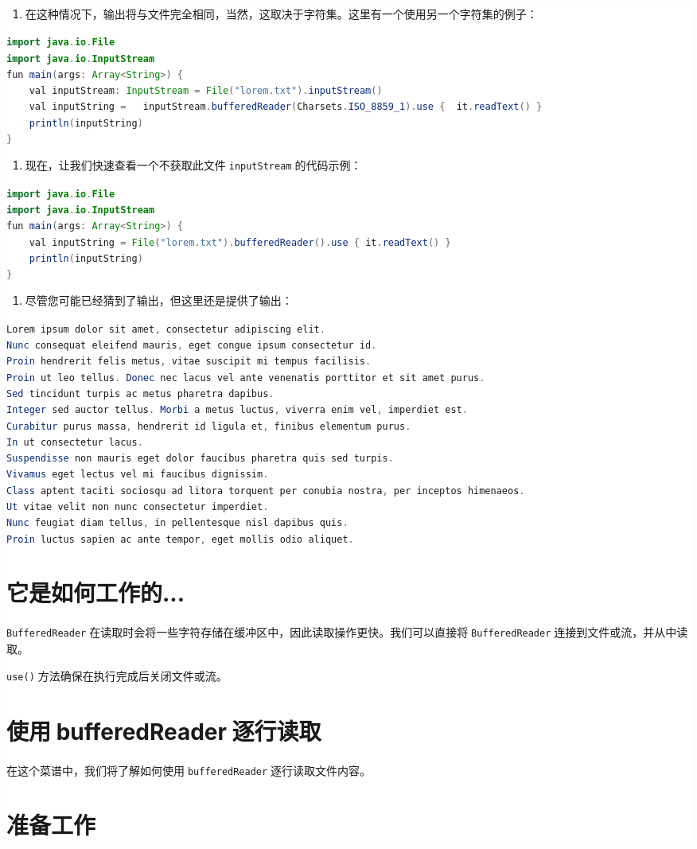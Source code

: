 1.  在这种情况下，输出将与文件完全相同，当然，这取决于字符集。这里有一个使用另一个字符集的例子：

```java
import java.io.File
import java.io.InputStream
fun main(args: Array<String>) {
    val inputStream: InputStream = File("lorem.txt").inputStream()
    val inputString =   inputStream.bufferedReader(Charsets.ISO_8859_1).use {  it.readText() }
    println(inputString)
}
```

1.  现在，让我们快速查看一个不获取此文件 `inputStream` 的代码示例：

```java
import java.io.File
import java.io.InputStream
fun main(args: Array<String>) {
    val inputString = File("lorem.txt").bufferedReader().use { it.readText() }
    println(inputString)
}
```

1.  尽管您可能已经猜到了输出，但这里还是提供了输出：

```java
Lorem ipsum dolor sit amet, consectetur adipiscing elit.
Nunc consequat eleifend mauris, eget congue ipsum consectetur id.
Proin hendrerit felis metus, vitae suscipit mi tempus facilisis.
Proin ut leo tellus. Donec nec lacus vel ante venenatis porttitor et sit amet purus.
Sed tincidunt turpis ac metus pharetra dapibus.
Integer sed auctor tellus. Morbi a metus luctus, viverra enim vel, imperdiet est.
Curabitur purus massa, hendrerit id ligula et, finibus elementum purus.
In ut consectetur lacus.
Suspendisse non mauris eget dolor faucibus pharetra quis sed turpis.
Vivamus eget lectus vel mi faucibus dignissim.
Class aptent taciti sociosqu ad litora torquent per conubia nostra, per inceptos himenaeos.
Ut vitae velit non nunc consectetur imperdiet.
Nunc feugiat diam tellus, in pellentesque nisl dapibus quis.
Proin luctus sapien ac ante tempor, eget mollis odio aliquet.
```

# 它是如何工作的...

`BufferedReader` 在读取时会将一些字符存储在缓冲区中，因此读取操作更快。我们可以直接将 `BufferedReader` 连接到文件或流，并从中读取。

`use()` 方法确保在执行完成后关闭文件或流。

# 使用 bufferedReader 逐行读取

在这个菜谱中，我们将了解如何使用 `bufferedReader` 逐行读取文件内容。

# 准备工作
